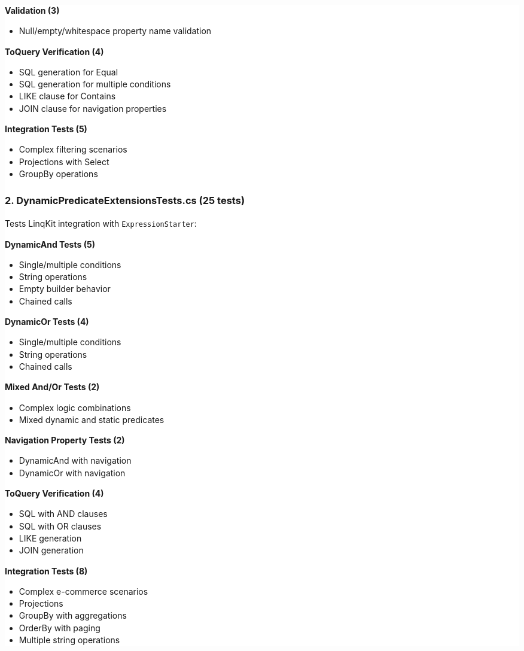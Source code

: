 **Validation (3)**

- Null/empty/whitespace property name validation

**ToQuery Verification (4)**

- SQL generation for Equal
- SQL generation for multiple conditions
- LIKE clause for Contains
- JOIN clause for navigation properties

**Integration Tests (5)**

- Complex filtering scenarios
- Projections with Select
- GroupBy operations

### 2. DynamicPredicateExtensionsTests.cs (25 tests)

Tests LinqKit integration with `ExpressionStarter`:

**DynamicAnd Tests (5)**

- Single/multiple conditions
- String operations
- Empty builder behavior
- Chained calls

**DynamicOr Tests (4)**

- Single/multiple conditions
- String operations
- Chained calls

**Mixed And/Or Tests (2)**

- Complex logic combinations
- Mixed dynamic and static predicates

**Navigation Property Tests (2)**

- DynamicAnd with navigation
- DynamicOr with navigation

**ToQuery Verification (4)**

- SQL with AND clauses
- SQL with OR clauses
- LIKE generation
- JOIN generation

**Integration Tests (8)**

- Complex e-commerce scenarios
- Projections
- GroupBy with aggregations
- OrderBy with paging
- Multiple string operations
